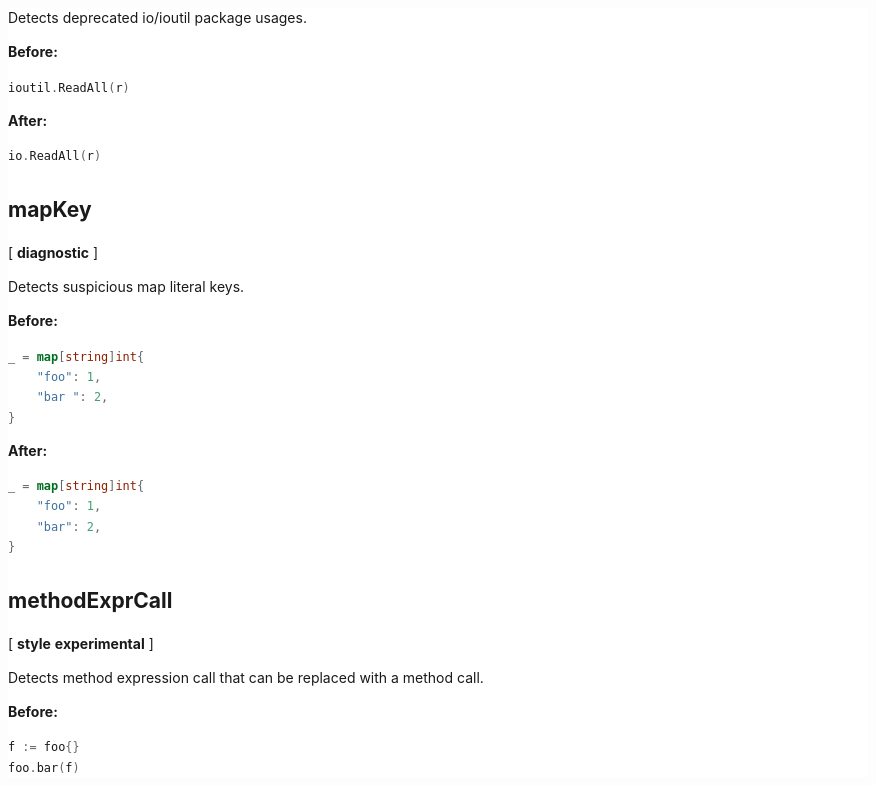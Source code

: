 Detects deprecated io/ioutil package usages.





**Before:**
```go
ioutil.ReadAll(r)
```

**After:**
```go
io.ReadAll(r)
```



  <a name="mapKey-ref"></a>
## mapKey

[
  **diagnostic** ]

Detects suspicious map literal keys.





**Before:**
```go
_ = map[string]int{
	"foo": 1,
	"bar ": 2,
}
```

**After:**
```go
_ = map[string]int{
	"foo": 1,
	"bar": 2,
}
```



  <a name="methodExprCall-ref"></a>
## methodExprCall

[
  **style**
  **experimental** ]

Detects method expression call that can be replaced with a method call.





**Before:**
```go
f := foo{}
foo.bar(f)
```


[//]: # (This is generated file, please don't edit it yourself.)